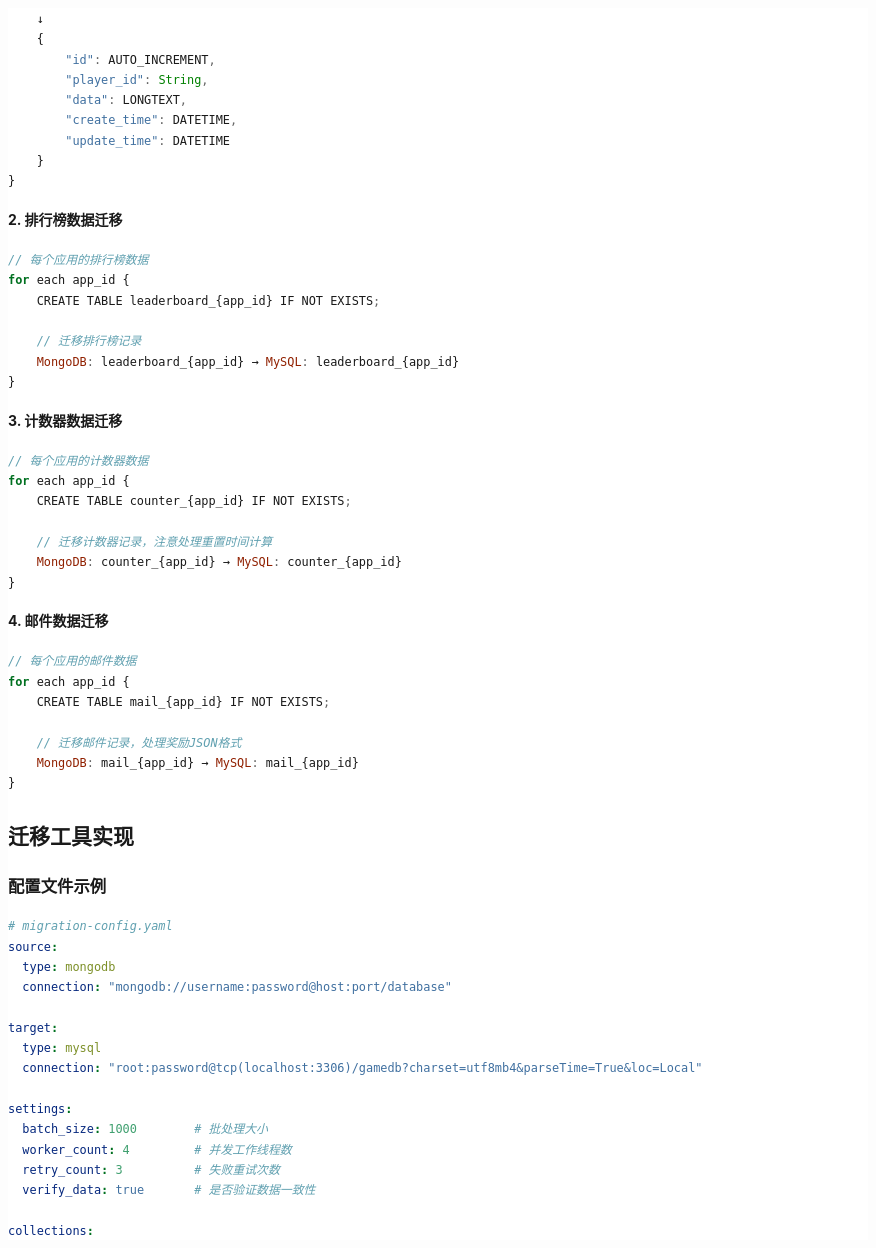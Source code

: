 ```javascript
    ↓
    {
        "id": AUTO_INCREMENT,
        "player_id": String,
        "data": LONGTEXT,
        "create_time": DATETIME,
        "update_time": DATETIME  
    }
}
```

#### 2. 排行榜数据迁移
```javascript
// 每个应用的排行榜数据
for each app_id {
    CREATE TABLE leaderboard_{app_id} IF NOT EXISTS;
    
    // 迁移排行榜记录
    MongoDB: leaderboard_{app_id} → MySQL: leaderboard_{app_id}
}
```

#### 3. 计数器数据迁移
```javascript
// 每个应用的计数器数据
for each app_id {
    CREATE TABLE counter_{app_id} IF NOT EXISTS;
    
    // 迁移计数器记录，注意处理重置时间计算
    MongoDB: counter_{app_id} → MySQL: counter_{app_id}
}
```

#### 4. 邮件数据迁移
```javascript
// 每个应用的邮件数据
for each app_id {
    CREATE TABLE mail_{app_id} IF NOT EXISTS;
    
    // 迁移邮件记录，处理奖励JSON格式
    MongoDB: mail_{app_id} → MySQL: mail_{app_id}
}
```

## 迁移工具实现

### 配置文件示例
```yaml
# migration-config.yaml
source:
  type: mongodb
  connection: "mongodb://username:password@host:port/database"
  
target:
  type: mysql
  connection: "root:password@tcp(localhost:3306)/gamedb?charset=utf8mb4&parseTime=True&loc=Local"
  
settings:
  batch_size: 1000        # 批处理大小
  worker_count: 4         # 并发工作线程数
  retry_count: 3          # 失败重试次数
  verify_data: true       # 是否验证数据一致性
  
collections:
```